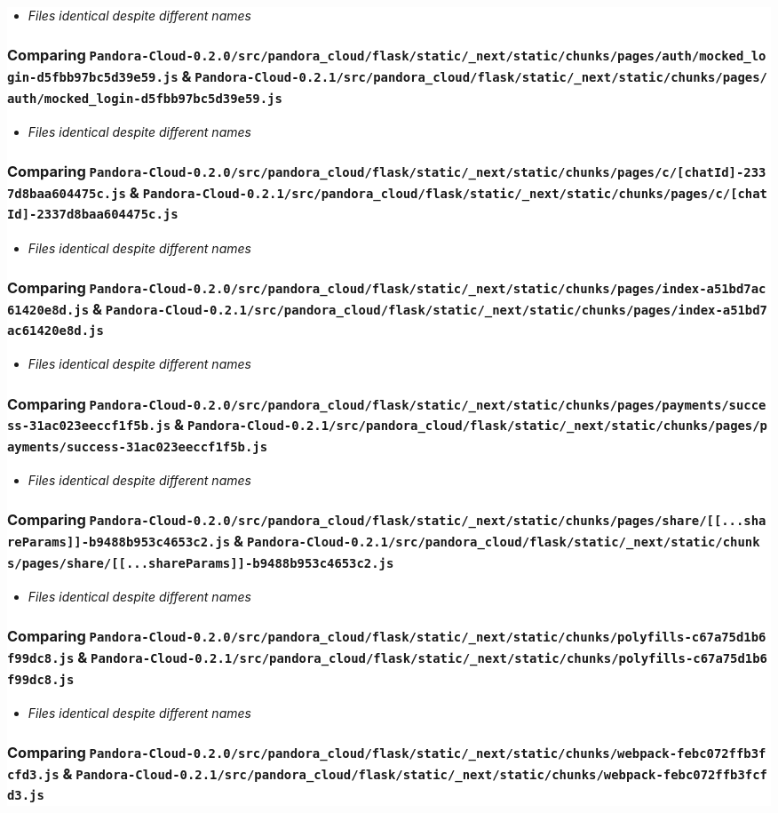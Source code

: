  * *Files identical despite different names*

### Comparing `Pandora-Cloud-0.2.0/src/pandora_cloud/flask/static/_next/static/chunks/pages/auth/mocked_login-d5fbb97bc5d39e59.js` & `Pandora-Cloud-0.2.1/src/pandora_cloud/flask/static/_next/static/chunks/pages/auth/mocked_login-d5fbb97bc5d39e59.js`

 * *Files identical despite different names*

### Comparing `Pandora-Cloud-0.2.0/src/pandora_cloud/flask/static/_next/static/chunks/pages/c/[chatId]-2337d8baa604475c.js` & `Pandora-Cloud-0.2.1/src/pandora_cloud/flask/static/_next/static/chunks/pages/c/[chatId]-2337d8baa604475c.js`

 * *Files identical despite different names*

### Comparing `Pandora-Cloud-0.2.0/src/pandora_cloud/flask/static/_next/static/chunks/pages/index-a51bd7ac61420e8d.js` & `Pandora-Cloud-0.2.1/src/pandora_cloud/flask/static/_next/static/chunks/pages/index-a51bd7ac61420e8d.js`

 * *Files identical despite different names*

### Comparing `Pandora-Cloud-0.2.0/src/pandora_cloud/flask/static/_next/static/chunks/pages/payments/success-31ac023eeccf1f5b.js` & `Pandora-Cloud-0.2.1/src/pandora_cloud/flask/static/_next/static/chunks/pages/payments/success-31ac023eeccf1f5b.js`

 * *Files identical despite different names*

### Comparing `Pandora-Cloud-0.2.0/src/pandora_cloud/flask/static/_next/static/chunks/pages/share/[[...shareParams]]-b9488b953c4653c2.js` & `Pandora-Cloud-0.2.1/src/pandora_cloud/flask/static/_next/static/chunks/pages/share/[[...shareParams]]-b9488b953c4653c2.js`

 * *Files identical despite different names*

### Comparing `Pandora-Cloud-0.2.0/src/pandora_cloud/flask/static/_next/static/chunks/polyfills-c67a75d1b6f99dc8.js` & `Pandora-Cloud-0.2.1/src/pandora_cloud/flask/static/_next/static/chunks/polyfills-c67a75d1b6f99dc8.js`

 * *Files identical despite different names*

### Comparing `Pandora-Cloud-0.2.0/src/pandora_cloud/flask/static/_next/static/chunks/webpack-febc072ffb3fcfd3.js` & `Pandora-Cloud-0.2.1/src/pandora_cloud/flask/static/_next/static/chunks/webpack-febc072ffb3fcfd3.js`
